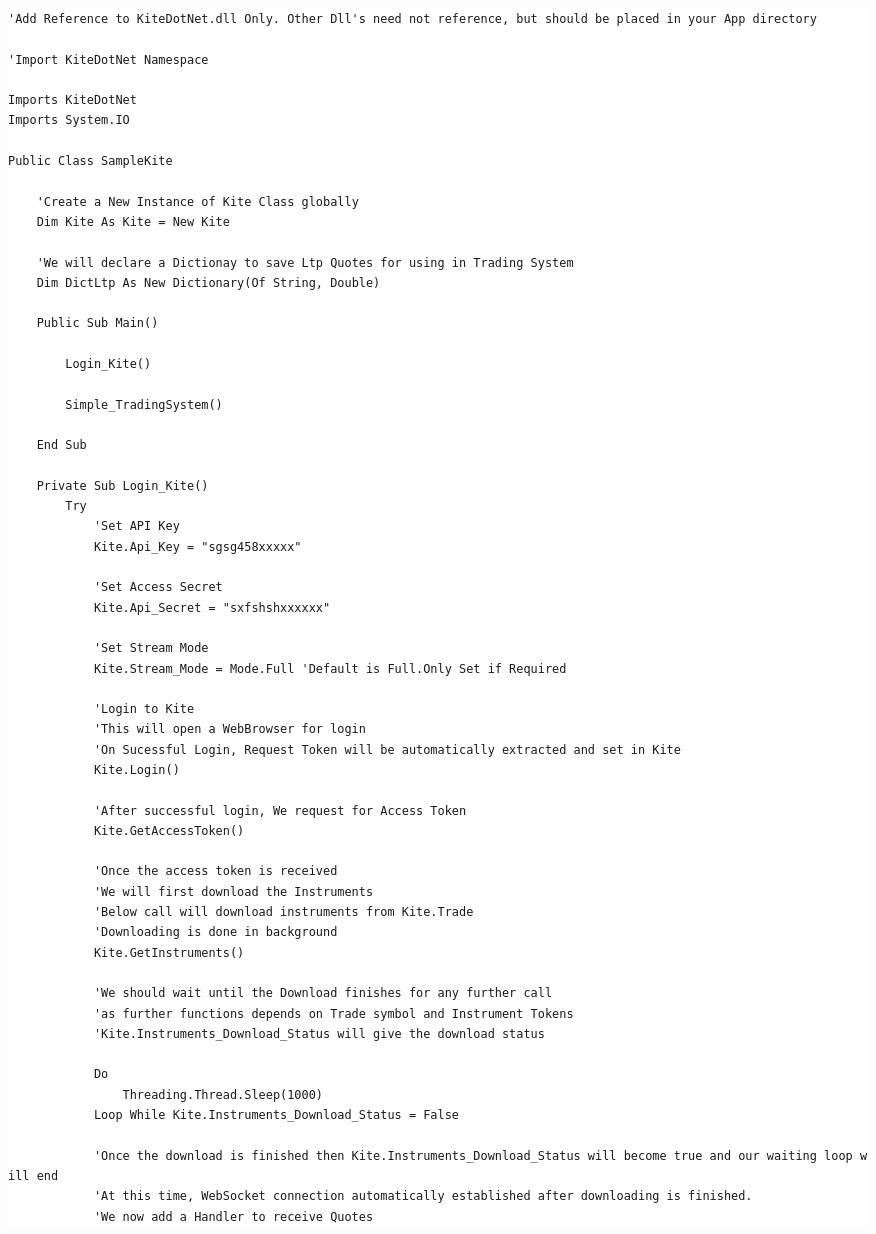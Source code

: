 ```
'Add Reference to KiteDotNet.dll Only. Other Dll's need not reference, but should be placed in your App directory

'Import KiteDotNet Namespace

Imports KiteDotNet
Imports System.IO

Public Class SampleKite

    'Create a New Instance of Kite Class globally
    Dim Kite As Kite = New Kite

    'We will declare a Dictionay to save Ltp Quotes for using in Trading System
    Dim DictLtp As New Dictionary(Of String, Double)

    Public Sub Main()

        Login_Kite()

        Simple_TradingSystem()

    End Sub

    Private Sub Login_Kite()
        Try
            'Set API Key
            Kite.Api_Key = "sgsg458xxxxx"

            'Set Access Secret
            Kite.Api_Secret = "sxfshshxxxxxx"

            'Set Stream Mode
            Kite.Stream_Mode = Mode.Full 'Default is Full.Only Set if Required

            'Login to Kite
            'This will open a WebBrowser for login
            'On Sucessful Login, Request Token will be automatically extracted and set in Kite
            Kite.Login()

            'After successful login, We request for Access Token
            Kite.GetAccessToken()

            'Once the access token is received
            'We will first download the Instruments
            'Below call will download instruments from Kite.Trade
            'Downloading is done in background
            Kite.GetInstruments()

            'We should wait until the Download finishes for any further call
            'as further functions depends on Trade symbol and Instrument Tokens
            'Kite.Instruments_Download_Status will give the download status

            Do
                Threading.Thread.Sleep(1000)
            Loop While Kite.Instruments_Download_Status = False

            'Once the download is finished then Kite.Instruments_Download_Status will become true and our waiting loop will end
            'At this time, WebSocket connection automatically established after downloading is finished.
            'We now add a Handler to receive Quotes

```